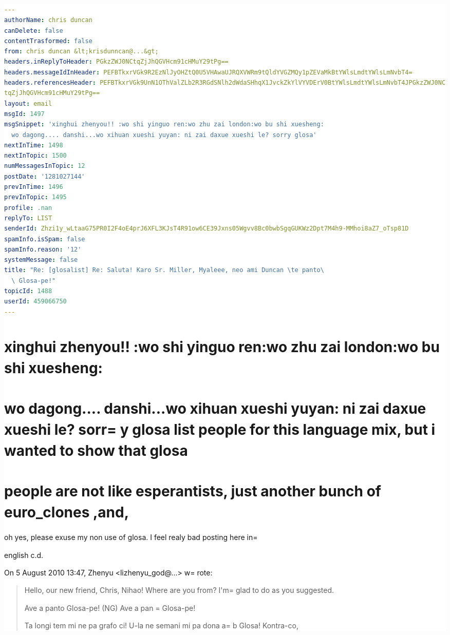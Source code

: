 ```yaml
---
authorName: chris duncan
canDelete: false
contentTrasformed: false
from: chris duncan &lt;krisdunncan@...&gt;
headers.inReplyToHeader: PGkzZWJ0NCtqZjJhQGVHcm91cHMuY29tPg==
headers.messageIdInHeader: PEFBTkxrVGk9R2EzNlJyOHZtQ0U5VHAwaUJRQXVWRm9tQldYVGZMQy1pZEVaMkBtYWlsLmdtYWlsLmNvbT4=
headers.referencesHeader: PEFBTkxrVGk9UnN1OThValZLb2R3RGdSNlh2dWdaSHhqX1JvckZkYlVYVDErV0BtYWlsLmdtYWlsLmNvbT4JPGkzZWJ0NCtqZjJhQGVHcm91cHMuY29tPg==
layout: email
msgId: 1497
msgSnippet: 'xinghui zhenyou!! :wo shi yinguo ren:wo zhu zai london:wo bu shi xuesheng:
  wo dagong.... danshi...wo xihuan xueshi yuyan: ni zai daxue xueshi le? sorry glosa'
nextInTime: 1498
nextInTopic: 1500
numMessagesInTopic: 12
postDate: '1281027144'
prevInTime: 1496
prevInTopic: 1495
profile: .nan
replyTo: LIST
senderId: Zhzi1y_wLtaaG75PR0I2F4oE4prJ6XFL3KJsT4R91ow6CE39Jxns05Wgvv8Bc0bwbSgqGUKWz2Dpt7M4h9-MMhoi8aZ7_oTsp81D
spamInfo.isSpam: false
spamInfo.reason: '12'
systemMessage: false
title: "Re: [glosalist] Re: Saluta! Karo Sr. Miller, Myaleee, neo ami Duncan \te panto\
  \ Glosa-pe!"
topicId: 1488
userId: 459066750
---
```


xinghui zhenyou!! :wo shi yinguo ren:wo zhu zai london:wo bu shi xuesheng:
=
wo dagong.... danshi...wo xihuan xueshi yuyan: ni zai daxue xueshi le? sorr=
y
glosa list people for this language mix, but i wanted to show that glosa
=
people are not like esperantists, just another bunch of  euro_clones ,and,
=
oh yes, please  exuse my non use of glosa. I feel realy bad posting here in=

english  c.d.

On 5 August 2010 13:47, Zhenyu <lizhenyu_god@...> w=
rote:

>
>
> Hello, our new friend, Chris,
> Nihao! Where are you from? I'm=
 glad to do as you suggested.
>
>
> Ave a panto Glosa-pe!
> (NG) Ave a pan =
Glosa-pe!
>
>
> Ta longi tem mi ne pa grafo ci! U-la ne semani mi pa dona a=
b Glosa!
> Kontra-co,